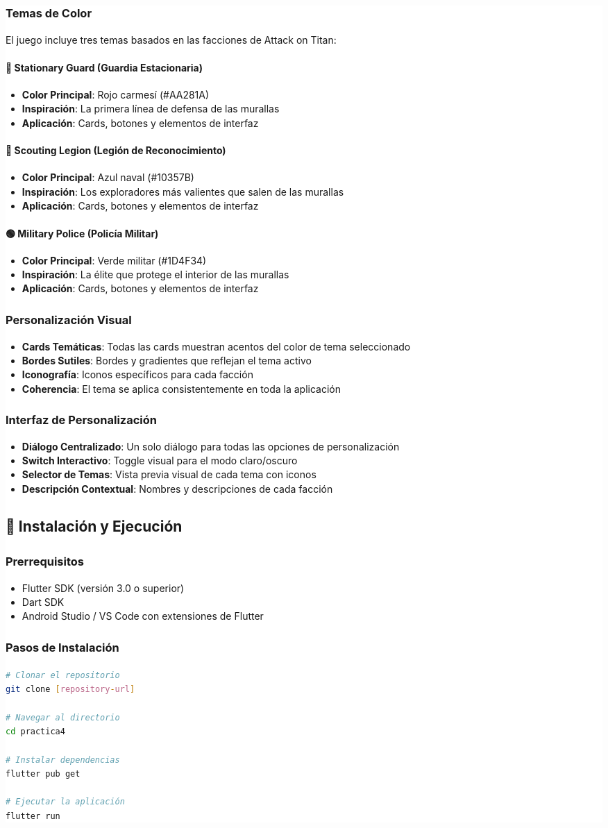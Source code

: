 ### Temas de Color
El juego incluye tres temas basados en las facciones de Attack on Titan:

#### 🔴 Stationary Guard (Guardia Estacionaria)
- **Color Principal**: Rojo carmesí (#AA281A)
- **Inspiración**: La primera línea de defensa de las murallas
- **Aplicación**: Cards, botones y elementos de interfaz

#### 🔵 Scouting Legion (Legión de Reconocimiento)  
- **Color Principal**: Azul naval (#10357B)
- **Inspiración**: Los exploradores más valientes que salen de las murallas
- **Aplicación**: Cards, botones y elementos de interfaz

#### 🟢 Military Police (Policía Militar)
- **Color Principal**: Verde militar (#1D4F34)
- **Inspiración**: La élite que protege el interior de las murallas
- **Aplicación**: Cards, botones y elementos de interfaz

### Personalización Visual
- **Cards Temáticas**: Todas las cards muestran acentos del color de tema seleccionado
- **Bordes Sutiles**: Bordes y gradientes que reflejan el tema activo
- **Iconografía**: Iconos específicos para cada facción
- **Coherencia**: El tema se aplica consistentemente en toda la aplicación

### Interfaz de Personalización
- **Diálogo Centralizado**: Un solo diálogo para todas las opciones de personalización
- **Switch Interactivo**: Toggle visual para el modo claro/oscuro
- **Selector de Temas**: Vista previa visual de cada tema con iconos
- **Descripción Contextual**: Nombres y descripciones de cada facción

## 📱 Instalación y Ejecución

### Prerrequisitos
- Flutter SDK (versión 3.0 o superior)
- Dart SDK
- Android Studio / VS Code con extensiones de Flutter

### Pasos de Instalación
```bash
# Clonar el repositorio
git clone [repository-url]

# Navegar al directorio
cd practica4

# Instalar dependencias
flutter pub get

# Ejecutar la aplicación
flutter run
```
